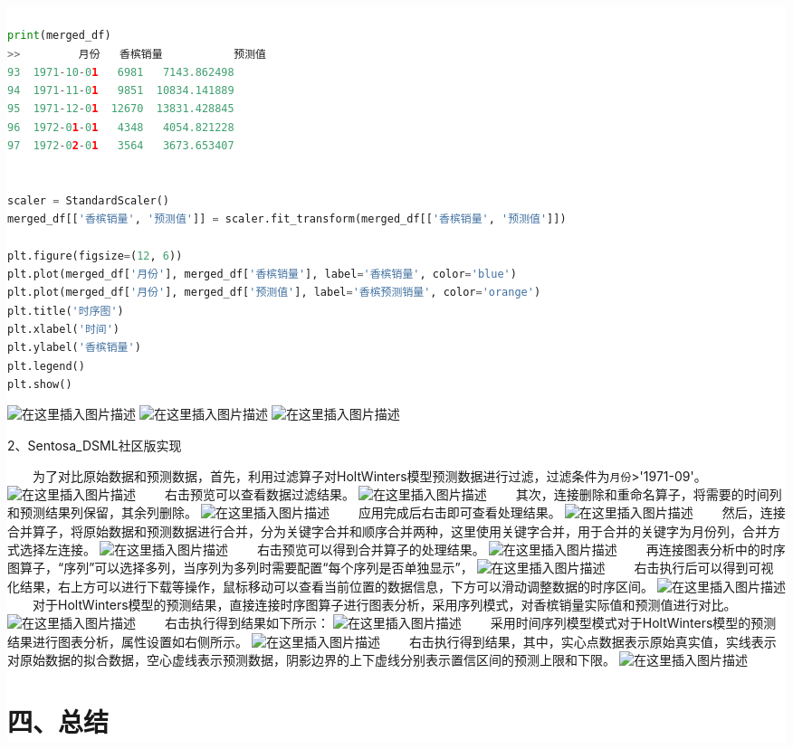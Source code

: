 ```python

print(merged_df)
>>         月份   香槟销量           预测值
93  1971-10-01   6981   7143.862498
94  1971-11-01   9851  10834.141889
95  1971-12-01  12670  13831.428845
96  1972-01-01   4348   4054.821228
97  1972-02-01   3564   3673.653407


scaler = StandardScaler()
merged_df[['香槟销量', '预测值']] = scaler.fit_transform(merged_df[['香槟销量', '预测值']])

plt.figure(figsize=(12, 6))
plt.plot(merged_df['月份'], merged_df['香槟销量'], label='香槟销量', color='blue')
plt.plot(merged_df['月份'], merged_df['预测值'], label='香槟预测销量', color='orange')
plt.title('时序图')
plt.xlabel('时间')
plt.ylabel('香槟销量')
plt.legend()
plt.show()
```
![在这里插入图片描述](https://i-blog.csdnimg.cn/direct/708c4c76ce3a4d2dab15046819d1d5cd.png)
![在这里插入图片描述](https://i-blog.csdnimg.cn/direct/508eb4e2576f4f9c84d025bf1a1b706b.png)
![在这里插入图片描述](https://i-blog.csdnimg.cn/direct/285f05fbebfa43af9619dfe5235eb2ef.png)

2、Sentosa_DSML社区版实现

&emsp;&emsp;为了对比原始数据和预测数据，首先，利用过滤算子对HoltWinters模型预测数据进行过滤，过滤条件为`月份`>'1971-09'。
![在这里插入图片描述](https://i-blog.csdnimg.cn/direct/ab43aaf3489d4998b3761a4174f62df6.jpeg#pic_center)
&emsp;&emsp;右击预览可以查看数据过滤结果。
![在这里插入图片描述](https://i-blog.csdnimg.cn/direct/3ac94d06eaeb4577800d0e8216363be1.jpeg#pic_center)
&emsp;&emsp;其次，连接删除和重命名算子，将需要的时间列和预测结果列保留，其余列删除。
![在这里插入图片描述](https://i-blog.csdnimg.cn/direct/7bf593cae7b748ee9cfc827beb8d24e3.jpeg#pic_center)
&emsp;&emsp;应用完成后右击即可查看处理结果。
![在这里插入图片描述](https://i-blog.csdnimg.cn/direct/4b757129d981476e9997561b69accfc5.jpeg#pic_center)
&emsp;&emsp;然后，连接合并算子，将原始数据和预测数据进行合并，分为关键字合并和顺序合并两种，这里使用关键字合并，用于合并的关键字为月份列，合并方式选择左连接。
![在这里插入图片描述](https://i-blog.csdnimg.cn/direct/b91757f505e34dc9a64d151122635414.jpeg#pic_center)
&emsp;&emsp;右击预览可以得到合并算子的处理结果。
![在这里插入图片描述](https://i-blog.csdnimg.cn/direct/713263ee3268471e91ef9ecb42623285.jpeg#pic_center)
&emsp;&emsp;再连接图表分析中的时序图算子，“序列”可以选择多列，当序列为多列时需要配置“每个序列是否单独显示”，
![在这里插入图片描述](https://i-blog.csdnimg.cn/direct/a33bde0046ed41e59a2d399eb6eddb17.png#pic_center)
&emsp;&emsp;右击执行后可以得到可视化结果，右上方可以进行下载等操作，鼠标移动可以查看当前位置的数据信息，下方可以滑动调整数据的时序区间。
![在这里插入图片描述](https://i-blog.csdnimg.cn/direct/872d9969e732432a9086b577586bc400.jpeg#pic_center)
&emsp;&emsp;对于HoltWinters模型的预测结果，直接连接时序图算子进行图表分析，采用序列模式，对香槟销量实际值和预测值进行对比。
![在这里插入图片描述](https://i-blog.csdnimg.cn/direct/13b09e4337dd4573b3edf104e322288c.png#pic_center)
&emsp;&emsp;右击执行得到结果如下所示：
![在这里插入图片描述](https://i-blog.csdnimg.cn/direct/d5a3308332c54294b8abb6e889c7638b.jpeg#pic_center)
&emsp;&emsp;采用时间序列模型模式对于HoltWinters模型的预测结果进行图表分析，属性设置如右侧所示。
![在这里插入图片描述](https://i-blog.csdnimg.cn/direct/3c90daa9c5dd497bb30092470d0dc09a.png#pic_center)
&emsp;&emsp;右击执行得到结果，其中，实心点数据表示原始真实值，实线表示对原始数据的拟合数据，空心虚线表示预测数据，阴影边界的上下虚线分别表示置信区间的预测上限和下限。
![在这里插入图片描述](https://i-blog.csdnimg.cn/direct/e4894951d8a643e3b64085dbcf469c94.jpeg#pic_center)
# 四、总结